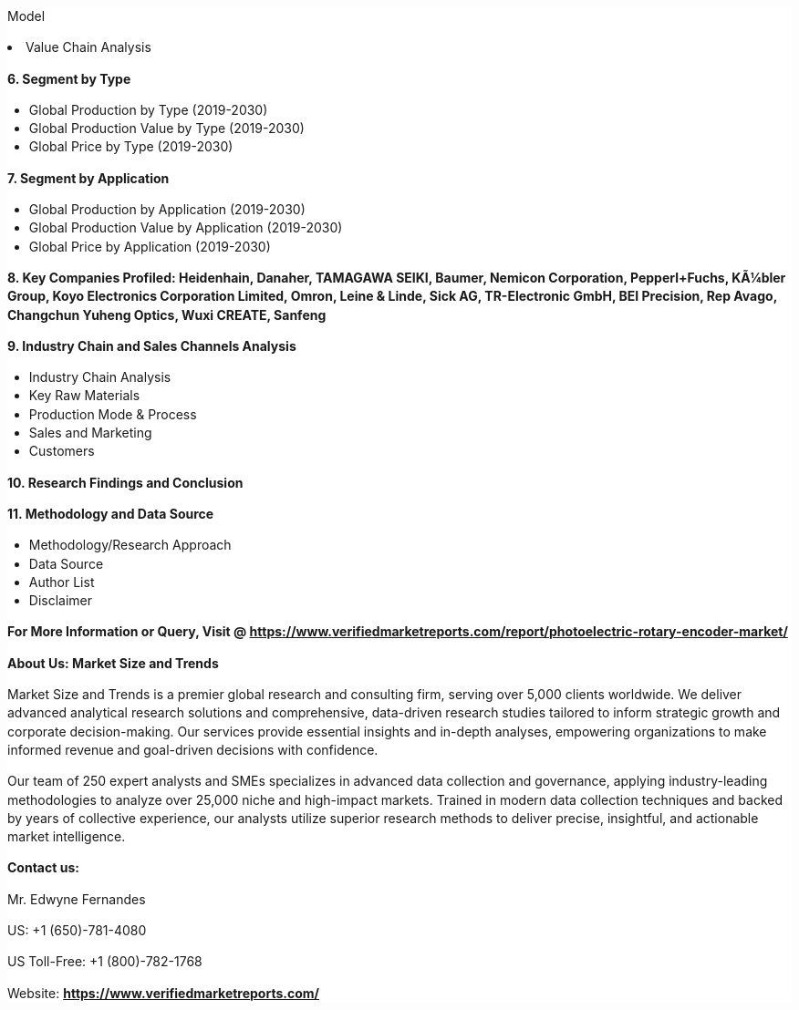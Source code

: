 Model</li><li>Value Chain Analysis&nbsp;</li></ul><p><strong>6. Segment by Type</strong></p><ul><li>Global Production by Type (2019-2030)</li><li>Global Production Value by Type (2019-2030)</li><li>Global Price by Type (2019-2030)</li></ul><p><strong>7. Segment by Application</strong></p><ul><li>Global Production by Application (2019-2030)</li><li>Global Production Value by Application (2019-2030)</li><li>Global Price by Application (2019-2030)</li></ul><p><strong>8. Key Companies Profiled: Heidenhain, Danaher, TAMAGAWA SEIKI, Baumer, Nemicon Corporation, Pepperl+Fuchs, KÃ¼bler Group, Koyo Electronics Corporation Limited, Omron, Leine & Linde, Sick AG, TR-Electronic GmbH, BEI Precision, Rep Avago, Changchun Yuheng Optics, Wuxi CREATE, Sanfeng</strong></p><p><strong>9. Industry Chain and Sales Channels Analysis</strong></p><ul><li>Industry Chain Analysis</li><li>Key Raw Materials</li><li>Production Mode &amp; Process</li><li>Sales and Marketing</li><li>Customers</li></ul><p><strong>10. Research Findings and Conclusion</strong></p><p><strong>11. Methodology and Data Source</strong></p><ul><li>Methodology/Research Approach</li><li>Data Source</li><li>Author List</li><li>Disclaimer</li></ul></p><p><strong>For More Information or Query, Visit @ <a href="https://www.verifiedmarketreports.com/report/photoelectric-rotary-encoder-market/">https://www.verifiedmarketreports.com/report/photoelectric-rotary-encoder-market/</a></strong></p><p><strong>About Us: Market Size and Trends</strong></p><p>Market Size and Trends is a premier global research and consulting firm, serving over 5,000 clients worldwide. We deliver advanced analytical research solutions and comprehensive, data-driven research studies tailored to inform strategic growth and corporate decision-making. Our services provide essential insights and in-depth analyses, empowering organizations to make informed revenue and goal-driven decisions with confidence.</p><p>Our team of 250 expert analysts and SMEs specializes in advanced data collection and governance, applying industry-leading methodologies to analyze over 25,000 niche and high-impact markets. Trained in modern data collection techniques and backed by years of collective experience, our analysts utilize superior research methods to deliver precise, insightful, and actionable market intelligence.</p><p><strong>Contact us:</strong></p><p>Mr. Edwyne Fernandes</p><p>US: +1 (650)-781-4080</p><p>US Toll-Free: +1 (800)-782-1768</p><p>Website: <strong><a href="https://www.verifiedmarketreports.com/">https://www.verifiedmarketreports.com/</a></strong></p>
